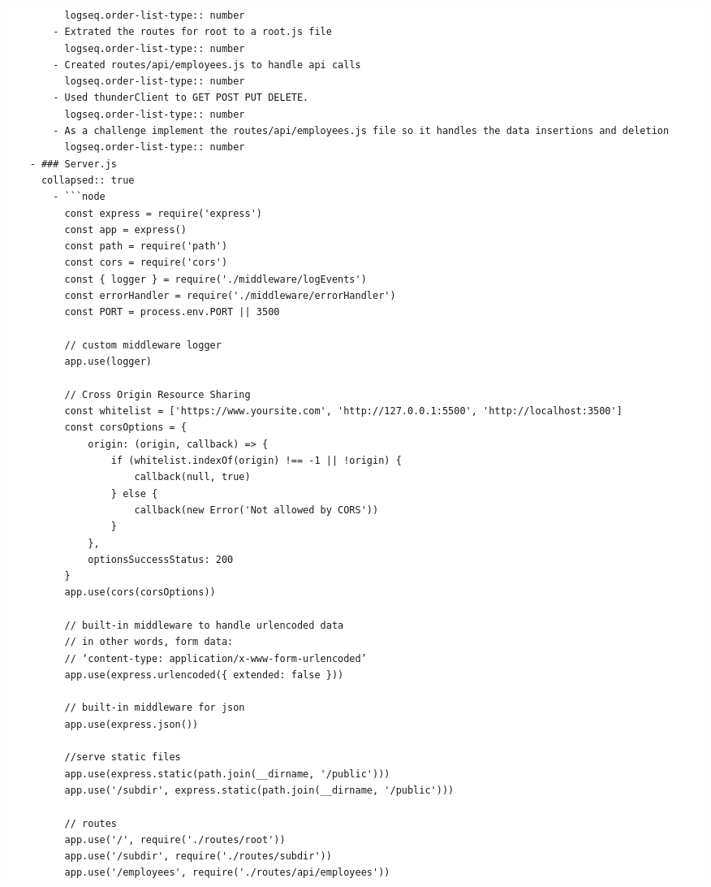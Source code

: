 			  logseq.order-list-type:: number
			- Extrated the routes for root to a root.js file
			  logseq.order-list-type:: number
			- Created routes/api/employees.js to handle api calls
			  logseq.order-list-type:: number
			- Used thunderClient to GET POST PUT DELETE.
			  logseq.order-list-type:: number
			- As a challenge implement the routes/api/employees.js file so it handles the data insertions and deletion
			  logseq.order-list-type:: number
		- ### Server.js
		  collapsed:: true
			- ```node 
			  const express = require('express')
			  const app = express()
			  const path = require('path')
			  const cors = require('cors')
			  const { logger } = require('./middleware/logEvents')
			  const errorHandler = require('./middleware/errorHandler')
			  const PORT = process.env.PORT || 3500
			  
			  // custom middleware logger
			  app.use(logger)
			  
			  // Cross Origin Resource Sharing
			  const whitelist = ['https://www.yoursite.com', 'http://127.0.0.1:5500', 'http://localhost:3500']
			  const corsOptions = {
			      origin: (origin, callback) => {
			          if (whitelist.indexOf(origin) !== -1 || !origin) {
			              callback(null, true)
			          } else {
			              callback(new Error('Not allowed by CORS'))
			          }
			      },
			      optionsSuccessStatus: 200
			  }
			  app.use(cors(corsOptions))
			  
			  // built-in middleware to handle urlencoded data
			  // in other words, form data:  
			  // ‘content-type: application/x-www-form-urlencoded’
			  app.use(express.urlencoded({ extended: false }))
			  
			  // built-in middleware for json 
			  app.use(express.json())
			  
			  //serve static files
			  app.use(express.static(path.join(__dirname, '/public')))
			  app.use('/subdir', express.static(path.join(__dirname, '/public')))
			  
			  // routes
			  app.use('/', require('./routes/root'))
			  app.use('/subdir', require('./routes/subdir'))
			  app.use('/employees', require('./routes/api/employees'))
			  